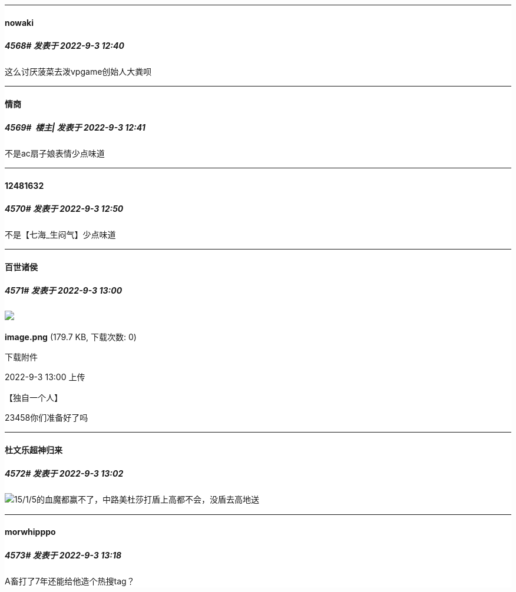 *****

####  nowaki  
##### 4568#       发表于 2022-9-3 12:40

这么讨厌菠菜去泼vpgame创始人大粪呗



*****

####  情商  
##### 4569#         楼主| 发表于 2022-9-3 12:41

不是ac扇子娘表情少点味道

*****

####  12481632  
##### 4570#       发表于 2022-9-3 12:50

不是【七海_生闷气】少点味道



*****

####  百世诸侯  
##### 4571#       发表于 2022-9-3 13:00

<img src="https://img.saraba1st.com/forum/202209/03/130030fvqt5tqqsf5fbzvq.png" referrerpolicy="no-referrer">

<strong>image.png</strong> (179.7 KB, 下载次数: 0)

下载附件

2022-9-3 13:00 上传

【独自一个人】

23458你们准备好了吗

*****

####  杜文乐超神归来  
##### 4572#       发表于 2022-9-3 13:02

<img src="https://static.saraba1st.com/image/smiley/face2017/003.png" referrerpolicy="no-referrer">15/1/5的血魔都赢不了，中路美杜莎打盾上高都不会，没盾去高地送



*****

####  morwhipppo  
##### 4573#       发表于 2022-9-3 13:18

A畜打了7年还能给他造个热搜tag？
